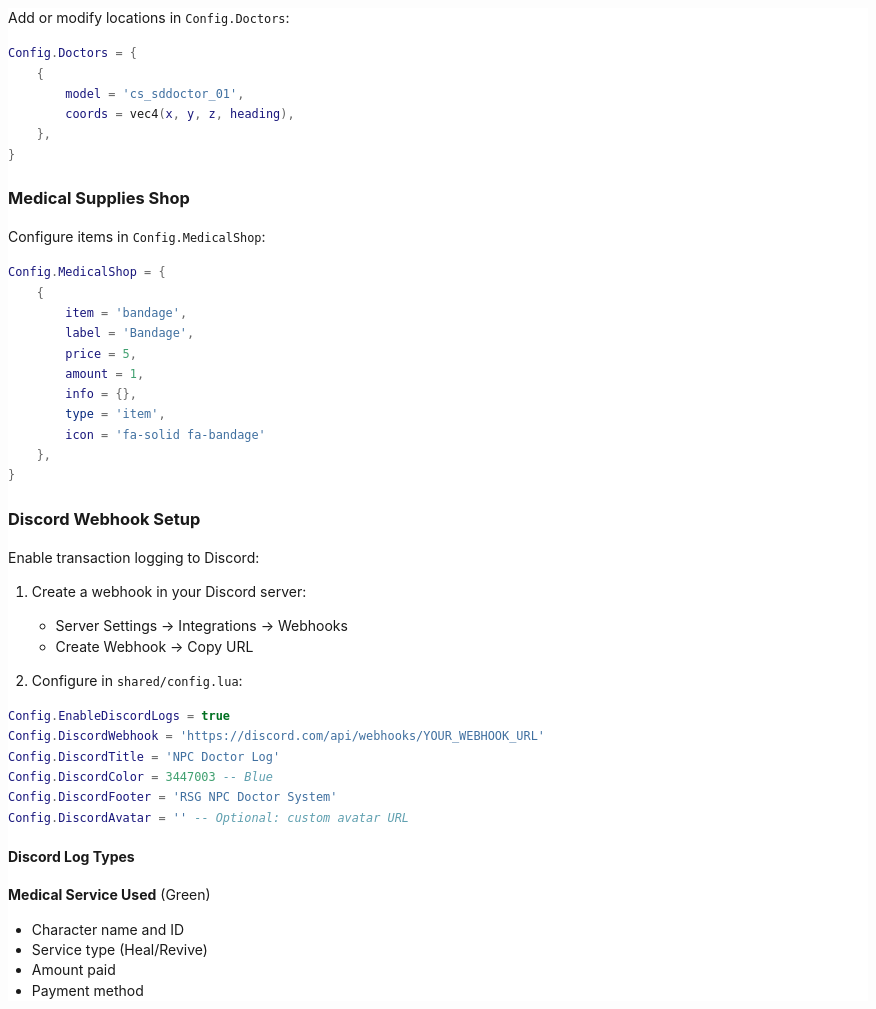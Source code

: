 Add or modify locations in `Config.Doctors`:

```lua
Config.Doctors = {
    {
        model = 'cs_sddoctor_01',
        coords = vec4(x, y, z, heading),
    },
}
```

### Medical Supplies Shop

Configure items in `Config.MedicalShop`:

```lua
Config.MedicalShop = {
    {
        item = 'bandage',
        label = 'Bandage',
        price = 5,
        amount = 1,
        info = {},
        type = 'item',
        icon = 'fa-solid fa-bandage'
    },
}
```

### Discord Webhook Setup

Enable transaction logging to Discord:

1. Create a webhook in your Discord server:
   - Server Settings → Integrations → Webhooks
   - Create Webhook → Copy URL

2. Configure in `shared/config.lua`:

```lua
Config.EnableDiscordLogs = true
Config.DiscordWebhook = 'https://discord.com/api/webhooks/YOUR_WEBHOOK_URL'
Config.DiscordTitle = 'NPC Doctor Log'
Config.DiscordColor = 3447003 -- Blue
Config.DiscordFooter = 'RSG NPC Doctor System'
Config.DiscordAvatar = '' -- Optional: custom avatar URL
```

#### Discord Log Types

**Medical Service Used** (Green)
- Character name and ID
- Service type (Heal/Revive)
- Amount paid
- Payment method
